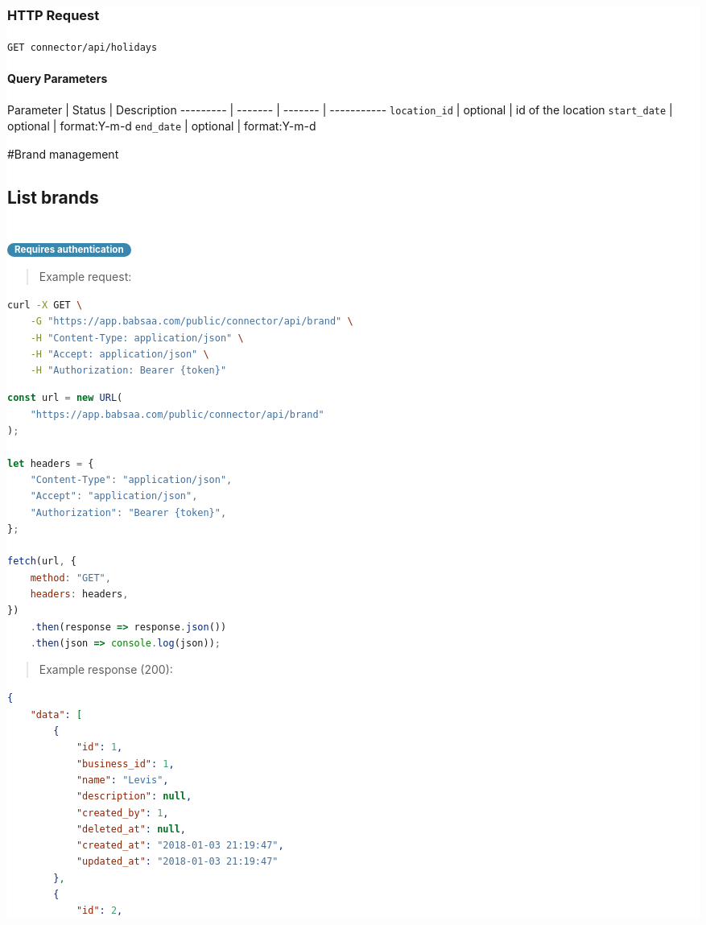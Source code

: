 ### HTTP Request
`GET connector/api/holidays`

#### Query Parameters

Parameter | Status | Description
--------- | ------- | ------- | -----------
    `location_id` |  optional  | id of the location
    `start_date` |  optional  | format:Y-m-d
    `end_date` |  optional  | format:Y-m-d



#Brand management



## List brands

<br><small style="padding: 1px 9px 2px;font-weight: bold;white-space: nowrap;color: #ffffff;-webkit-border-radius: 9px;-moz-border-radius: 9px;border-radius: 9px;background-color: #3a87ad;">Requires authentication</small>
> Example request:

```bash
curl -X GET \
    -G "https://app.babsaa.com/public/connector/api/brand" \
    -H "Content-Type: application/json" \
    -H "Accept: application/json" \
    -H "Authorization: Bearer {token}"
```

```javascript
const url = new URL(
    "https://app.babsaa.com/public/connector/api/brand"
);

let headers = {
    "Content-Type": "application/json",
    "Accept": "application/json",
    "Authorization": "Bearer {token}",
};

fetch(url, {
    method: "GET",
    headers: headers,
})
    .then(response => response.json())
    .then(json => console.log(json));
```


> Example response (200):

```json
{
    "data": [
        {
            "id": 1,
            "business_id": 1,
            "name": "Levis",
            "description": null,
            "created_by": 1,
            "deleted_at": null,
            "created_at": "2018-01-03 21:19:47",
            "updated_at": "2018-01-03 21:19:47"
        },
        {
            "id": 2,
```